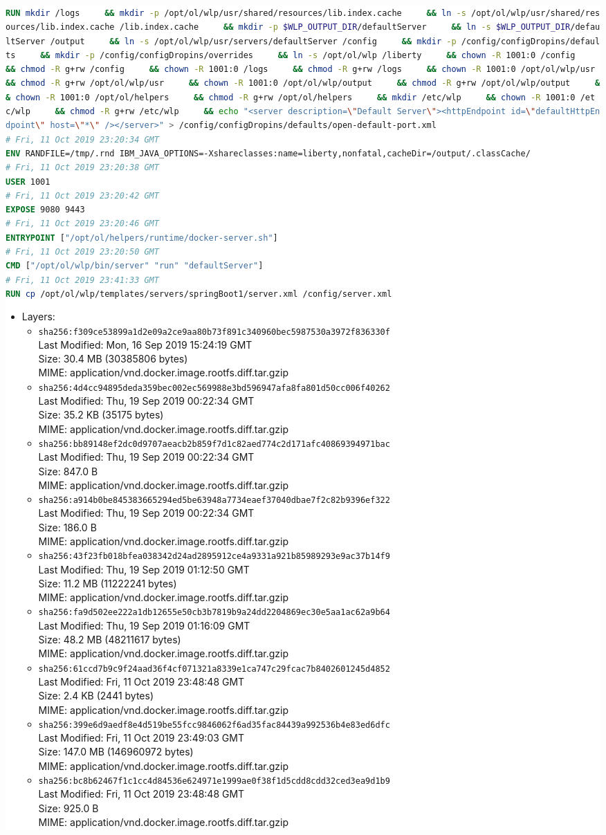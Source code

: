 ```dockerfile
RUN mkdir /logs     && mkdir -p /opt/ol/wlp/usr/shared/resources/lib.index.cache     && ln -s /opt/ol/wlp/usr/shared/resources/lib.index.cache /lib.index.cache     && mkdir -p $WLP_OUTPUT_DIR/defaultServer     && ln -s $WLP_OUTPUT_DIR/defaultServer /output     && ln -s /opt/ol/wlp/usr/servers/defaultServer /config     && mkdir -p /config/configDropins/defaults     && mkdir -p /config/configDropins/overrides     && ln -s /opt/ol/wlp /liberty     && chown -R 1001:0 /config     && chmod -R g+rw /config     && chown -R 1001:0 /logs     && chmod -R g+rw /logs     && chown -R 1001:0 /opt/ol/wlp/usr     && chmod -R g+rw /opt/ol/wlp/usr     && chown -R 1001:0 /opt/ol/wlp/output     && chmod -R g+rw /opt/ol/wlp/output     && chown -R 1001:0 /opt/ol/helpers     && chmod -R g+rw /opt/ol/helpers     && mkdir /etc/wlp     && chown -R 1001:0 /etc/wlp     && chmod -R g+rw /etc/wlp     && echo "<server description=\"Default Server\"><httpEndpoint id=\"defaultHttpEndpoint\" host=\"*\" /></server>" > /config/configDropins/defaults/open-default-port.xml
# Fri, 11 Oct 2019 23:20:34 GMT
ENV RANDFILE=/tmp/.rnd IBM_JAVA_OPTIONS=-Xshareclasses:name=liberty,nonfatal,cacheDir=/output/.classCache/ 
# Fri, 11 Oct 2019 23:20:38 GMT
USER 1001
# Fri, 11 Oct 2019 23:20:42 GMT
EXPOSE 9080 9443
# Fri, 11 Oct 2019 23:20:46 GMT
ENTRYPOINT ["/opt/ol/helpers/runtime/docker-server.sh"]
# Fri, 11 Oct 2019 23:20:50 GMT
CMD ["/opt/ol/wlp/bin/server" "run" "defaultServer"]
# Fri, 11 Oct 2019 23:41:33 GMT
RUN cp /opt/ol/wlp/templates/servers/springBoot1/server.xml /config/server.xml
```

-	Layers:
	-	`sha256:f309ce53899a1d2e09a2ce9aa80b73f891c340960bec5987530a3972f836330f`  
		Last Modified: Mon, 16 Sep 2019 15:24:19 GMT  
		Size: 30.4 MB (30385806 bytes)  
		MIME: application/vnd.docker.image.rootfs.diff.tar.gzip
	-	`sha256:4d4cc94895deda359bec002ec569988e3bd596947afa8fa801d50cc006f40262`  
		Last Modified: Thu, 19 Sep 2019 00:22:34 GMT  
		Size: 35.2 KB (35175 bytes)  
		MIME: application/vnd.docker.image.rootfs.diff.tar.gzip
	-	`sha256:bb89148ef2dc0d9707aeacb2b859f7d1c82aed774c2d171afc40869394971bac`  
		Last Modified: Thu, 19 Sep 2019 00:22:34 GMT  
		Size: 847.0 B  
		MIME: application/vnd.docker.image.rootfs.diff.tar.gzip
	-	`sha256:a914b0be845383665294ed5be63948a7734eaef37040dbae7f2c82b9396ef322`  
		Last Modified: Thu, 19 Sep 2019 00:22:34 GMT  
		Size: 186.0 B  
		MIME: application/vnd.docker.image.rootfs.diff.tar.gzip
	-	`sha256:43f23fb018bfea038342d24ad2895912ce4a9331a921b85989293e9ac37b14f9`  
		Last Modified: Thu, 19 Sep 2019 01:12:50 GMT  
		Size: 11.2 MB (11222241 bytes)  
		MIME: application/vnd.docker.image.rootfs.diff.tar.gzip
	-	`sha256:fa9d502ee222a1db12655e50cb3b7819b9a24dd2204869ec30e5aa1ac62a9b64`  
		Last Modified: Thu, 19 Sep 2019 01:16:09 GMT  
		Size: 48.2 MB (48211617 bytes)  
		MIME: application/vnd.docker.image.rootfs.diff.tar.gzip
	-	`sha256:61ccd7b9c9f24aad36f4cf071321a8339e1ca747c29fcac7b8402601245d4852`  
		Last Modified: Fri, 11 Oct 2019 23:48:48 GMT  
		Size: 2.4 KB (2441 bytes)  
		MIME: application/vnd.docker.image.rootfs.diff.tar.gzip
	-	`sha256:399e6d9aedf8e4d519be55fcc9846062f6ad35fac84439a992536b4e83ed6dfc`  
		Last Modified: Fri, 11 Oct 2019 23:49:03 GMT  
		Size: 147.0 MB (146960972 bytes)  
		MIME: application/vnd.docker.image.rootfs.diff.tar.gzip
	-	`sha256:bc8b62467f1c1cc4d84536e624971e1999ae0f38f1d5cdd8cdd32ced3ea9d1b9`  
		Last Modified: Fri, 11 Oct 2019 23:48:48 GMT  
		Size: 925.0 B  
		MIME: application/vnd.docker.image.rootfs.diff.tar.gzip